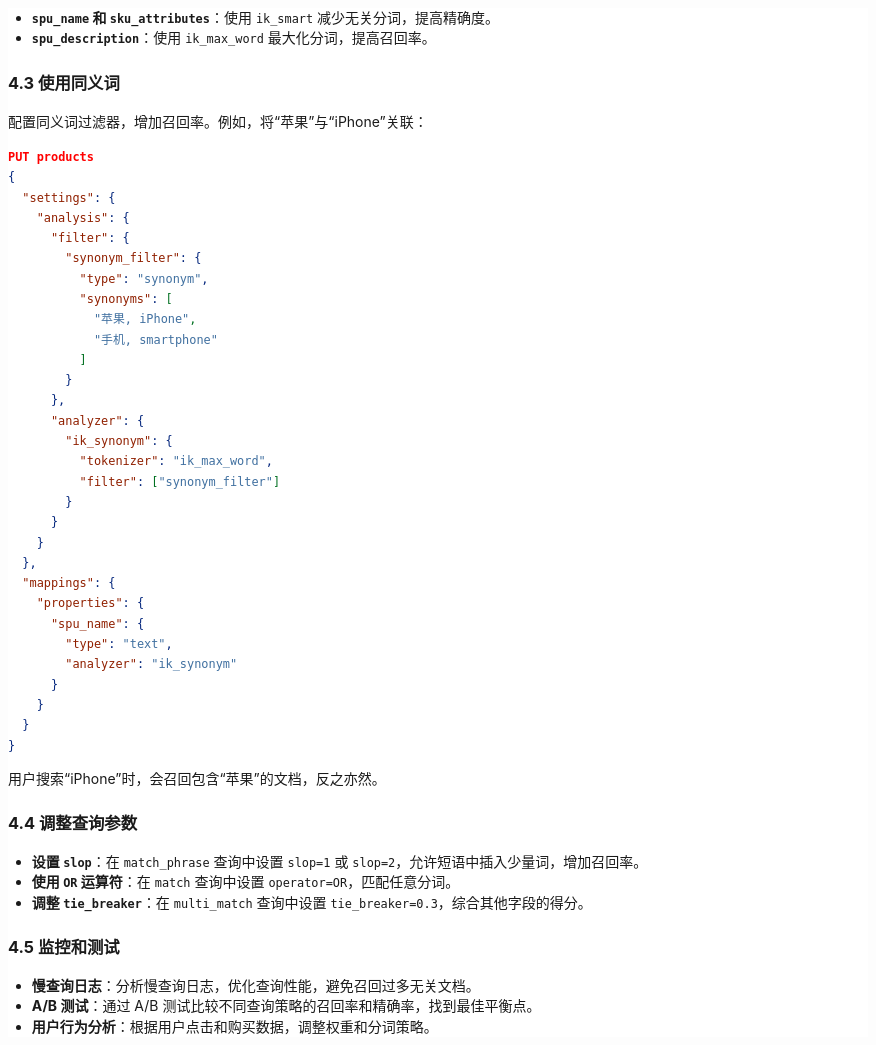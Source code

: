 - **`spu_name` 和 `sku_attributes`**：使用 `ik_smart` 减少无关分词，提高精确度。
- **`spu_description`**：使用 `ik_max_word` 最大化分词，提高召回率。

### 4.3 使用同义词

配置同义词过滤器，增加召回率。例如，将“苹果”与“iPhone”关联：

```json
PUT products
{
  "settings": {
    "analysis": {
      "filter": {
        "synonym_filter": {
          "type": "synonym",
          "synonyms": [
            "苹果, iPhone",
            "手机, smartphone"
          ]
        }
      },
      "analyzer": {
        "ik_synonym": {
          "tokenizer": "ik_max_word",
          "filter": ["synonym_filter"]
        }
      }
    }
  },
  "mappings": {
    "properties": {
      "spu_name": {
        "type": "text",
        "analyzer": "ik_synonym"
      }
    }
  }
}
```

用户搜索“iPhone”时，会召回包含“苹果”的文档，反之亦然。

### 4.4 调整查询参数

- **设置 `slop`**：在 `match_phrase` 查询中设置 `slop=1` 或 `slop=2`，允许短语中插入少量词，增加召回率。
- **使用 `OR` 运算符**：在 `match` 查询中设置 `operator=OR`，匹配任意分词。
- **调整 `tie_breaker`**：在 `multi_match` 查询中设置 `tie_breaker=0.3`，综合其他字段的得分。

### 4.5 监控和测试

- **慢查询日志**：分析慢查询日志，优化查询性能，避免召回过多无关文档。
- **A/B 测试**：通过 A/B 测试比较不同查询策略的召回率和精确率，找到最佳平衡点。
- **用户行为分析**：根据用户点击和购买数据，调整权重和分词策略。
